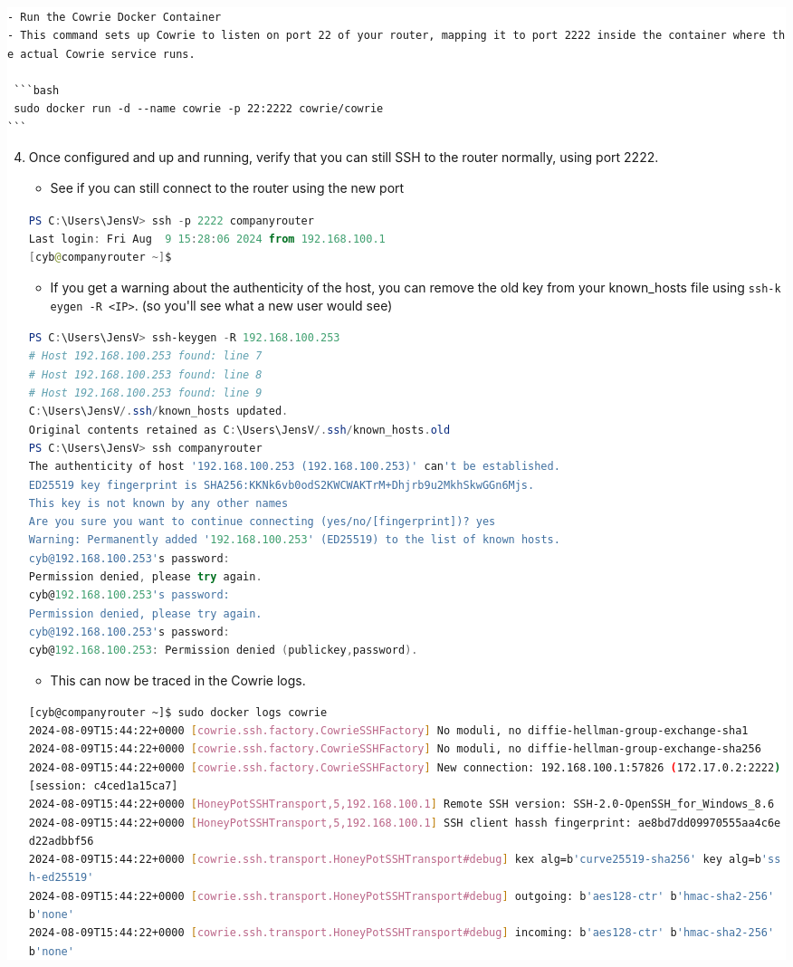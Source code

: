     - Run the Cowrie Docker Container
    - This command sets up Cowrie to listen on port 22 of your router, mapping it to port 2222 inside the container where the actual Cowrie service runs.

     ```bash
     sudo docker run -d --name cowrie -p 22:2222 cowrie/cowrie
    ```

4. Once configured and up and running, verify that you can still SSH to the router normally, using port 2222.
   - See if you can still connect to the router using the new port

    ```powershell
    PS C:\Users\JensV> ssh -p 2222 companyrouter
    Last login: Fri Aug  9 15:28:06 2024 from 192.168.100.1
    [cyb@companyrouter ~]$
    ```

   - If you get a warning about the authenticity of the host, you can remove the old key from your known_hosts file using `ssh-keygen -R <IP>`. (so you'll see what a new user would see)

    ```powershell
    PS C:\Users\JensV> ssh-keygen -R 192.168.100.253
    # Host 192.168.100.253 found: line 7
    # Host 192.168.100.253 found: line 8
    # Host 192.168.100.253 found: line 9
    C:\Users\JensV/.ssh/known_hosts updated.
    Original contents retained as C:\Users\JensV/.ssh/known_hosts.old
    PS C:\Users\JensV> ssh companyrouter
    The authenticity of host '192.168.100.253 (192.168.100.253)' can't be established.
    ED25519 key fingerprint is SHA256:KKNk6vb0odS2KWCWAKTrM+Dhjrb9u2MkhSkwGGn6Mjs.
    This key is not known by any other names
    Are you sure you want to continue connecting (yes/no/[fingerprint])? yes
    Warning: Permanently added '192.168.100.253' (ED25519) to the list of known hosts.
    cyb@192.168.100.253's password:
    Permission denied, please try again.
    cyb@192.168.100.253's password:
    Permission denied, please try again.
    cyb@192.168.100.253's password:
    cyb@192.168.100.253: Permission denied (publickey,password).
    ```

    - This can now be traced in the Cowrie logs.

    ```bash
    [cyb@companyrouter ~]$ sudo docker logs cowrie
    2024-08-09T15:44:22+0000 [cowrie.ssh.factory.CowrieSSHFactory] No moduli, no diffie-hellman-group-exchange-sha1
    2024-08-09T15:44:22+0000 [cowrie.ssh.factory.CowrieSSHFactory] No moduli, no diffie-hellman-group-exchange-sha256
    2024-08-09T15:44:22+0000 [cowrie.ssh.factory.CowrieSSHFactory] New connection: 192.168.100.1:57826 (172.17.0.2:2222) [session: c4ced1a15ca7]
    2024-08-09T15:44:22+0000 [HoneyPotSSHTransport,5,192.168.100.1] Remote SSH version: SSH-2.0-OpenSSH_for_Windows_8.6
    2024-08-09T15:44:22+0000 [HoneyPotSSHTransport,5,192.168.100.1] SSH client hassh fingerprint: ae8bd7dd09970555aa4c6ed22adbbf56
    2024-08-09T15:44:22+0000 [cowrie.ssh.transport.HoneyPotSSHTransport#debug] kex alg=b'curve25519-sha256' key alg=b'ssh-ed25519'
    2024-08-09T15:44:22+0000 [cowrie.ssh.transport.HoneyPotSSHTransport#debug] outgoing: b'aes128-ctr' b'hmac-sha2-256' b'none'
    2024-08-09T15:44:22+0000 [cowrie.ssh.transport.HoneyPotSSHTransport#debug] incoming: b'aes128-ctr' b'hmac-sha2-256' b'none'